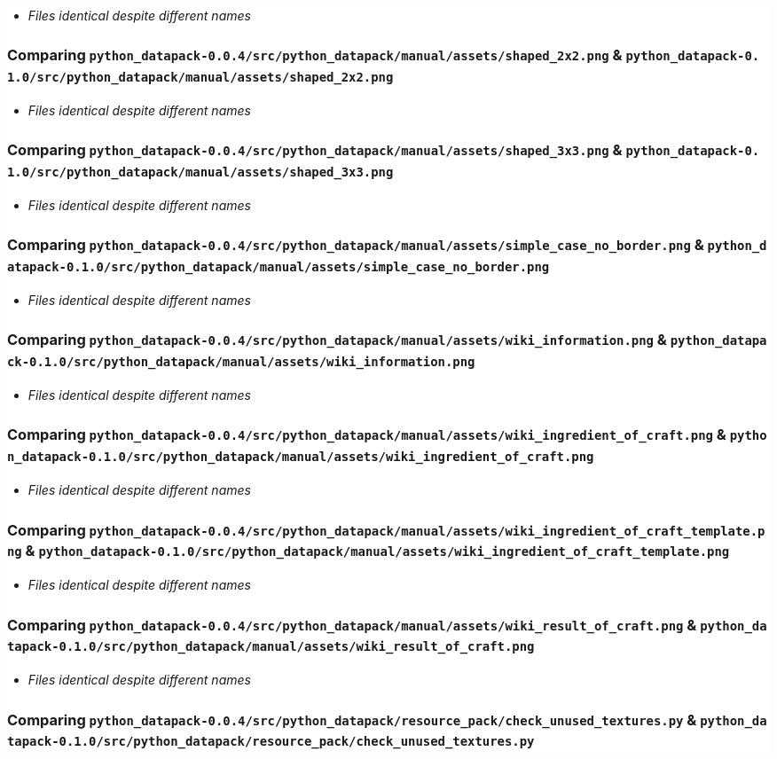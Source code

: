  * *Files identical despite different names*

### Comparing `python_datapack-0.0.4/src/python_datapack/manual/assets/shaped_2x2.png` & `python_datapack-0.1.0/src/python_datapack/manual/assets/shaped_2x2.png`

 * *Files identical despite different names*

### Comparing `python_datapack-0.0.4/src/python_datapack/manual/assets/shaped_3x3.png` & `python_datapack-0.1.0/src/python_datapack/manual/assets/shaped_3x3.png`

 * *Files identical despite different names*

### Comparing `python_datapack-0.0.4/src/python_datapack/manual/assets/simple_case_no_border.png` & `python_datapack-0.1.0/src/python_datapack/manual/assets/simple_case_no_border.png`

 * *Files identical despite different names*

### Comparing `python_datapack-0.0.4/src/python_datapack/manual/assets/wiki_information.png` & `python_datapack-0.1.0/src/python_datapack/manual/assets/wiki_information.png`

 * *Files identical despite different names*

### Comparing `python_datapack-0.0.4/src/python_datapack/manual/assets/wiki_ingredient_of_craft.png` & `python_datapack-0.1.0/src/python_datapack/manual/assets/wiki_ingredient_of_craft.png`

 * *Files identical despite different names*

### Comparing `python_datapack-0.0.4/src/python_datapack/manual/assets/wiki_ingredient_of_craft_template.png` & `python_datapack-0.1.0/src/python_datapack/manual/assets/wiki_ingredient_of_craft_template.png`

 * *Files identical despite different names*

### Comparing `python_datapack-0.0.4/src/python_datapack/manual/assets/wiki_result_of_craft.png` & `python_datapack-0.1.0/src/python_datapack/manual/assets/wiki_result_of_craft.png`

 * *Files identical despite different names*

### Comparing `python_datapack-0.0.4/src/python_datapack/resource_pack/check_unused_textures.py` & `python_datapack-0.1.0/src/python_datapack/resource_pack/check_unused_textures.py`
